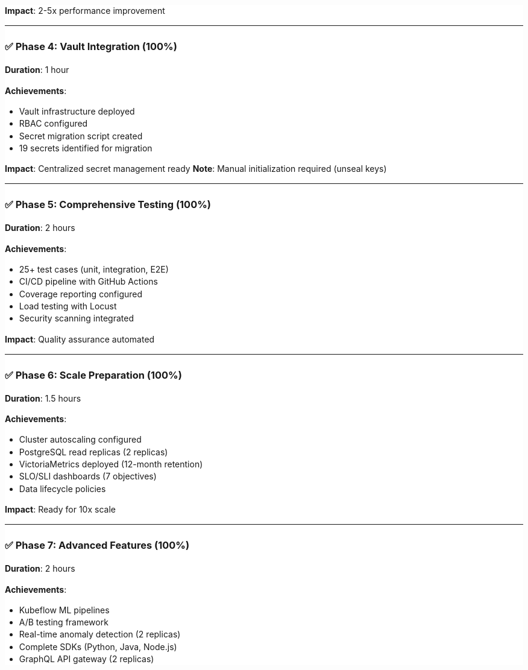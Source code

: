 **Impact**: 2-5x performance improvement

---

### ✅ Phase 4: Vault Integration (100%)
**Duration**: 1 hour

**Achievements**:
- Vault infrastructure deployed
- RBAC configured
- Secret migration script created
- 19 secrets identified for migration

**Impact**: Centralized secret management ready
**Note**: Manual initialization required (unseal keys)

---

### ✅ Phase 5: Comprehensive Testing (100%)
**Duration**: 2 hours

**Achievements**:
- 25+ test cases (unit, integration, E2E)
- CI/CD pipeline with GitHub Actions
- Coverage reporting configured
- Load testing with Locust
- Security scanning integrated

**Impact**: Quality assurance automated

---

### ✅ Phase 6: Scale Preparation (100%)
**Duration**: 1.5 hours

**Achievements**:
- Cluster autoscaling configured
- PostgreSQL read replicas (2 replicas)
- VictoriaMetrics deployed (12-month retention)
- SLO/SLI dashboards (7 objectives)
- Data lifecycle policies

**Impact**: Ready for 10x scale

---

### ✅ Phase 7: Advanced Features (100%)
**Duration**: 2 hours

**Achievements**:
- Kubeflow ML pipelines
- A/B testing framework
- Real-time anomaly detection (2 replicas)
- Complete SDKs (Python, Java, Node.js)
- GraphQL API gateway (2 replicas)
